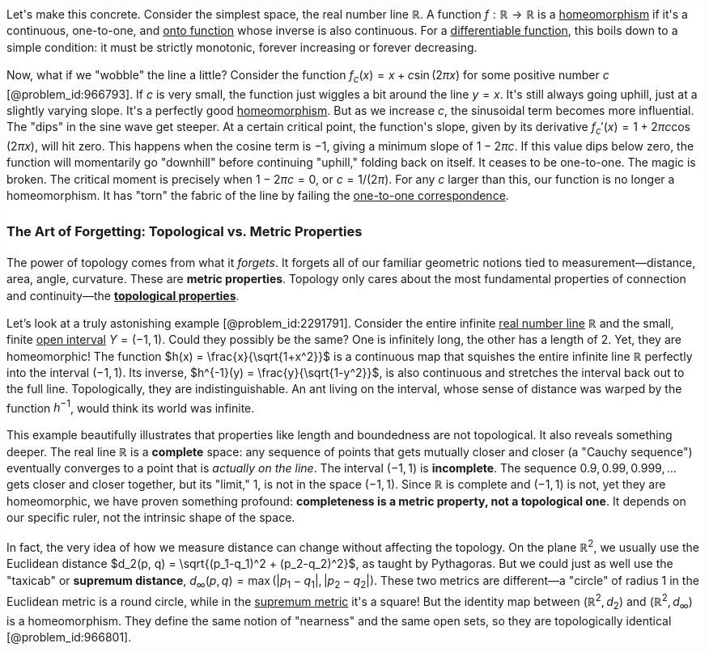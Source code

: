 Let's make this concrete. Consider the simplest space, the real number line $\mathbb{R}$. A function $f: \mathbb{R} \to \mathbb{R}$ is a [homeomorphism](@article_id:146439) if it's a continuous, one-to-one, and [onto function](@article_id:138059) whose inverse is also continuous. For a [differentiable function](@article_id:144096), this boils down to a simple condition: it must be strictly monotonic, forever increasing or forever decreasing.

Now, what if we "wobble" the line a little? Consider the function $f_c(x) = x + c \sin(2\pi x)$ for some positive number $c$ [@problem_id:966793]. If $c$ is very small, the function just wiggles a bit around the line $y=x$. It's still always going uphill, just at a slightly varying slope. It's a perfectly good [homeomorphism](@article_id:146439). But as we increase $c$, the sinusoidal term becomes more influential. The "dips" in the sine wave get steeper. At a certain critical point, the function's slope, given by its derivative $f_c'(x) = 1 + 2\pi c \cos(2\pi x)$, will hit zero. This happens when the cosine term is $-1$, giving a minimum slope of $1 - 2\pi c$. If this value dips below zero, the function will momentarily go "downhill" before continuing "uphill," folding back on itself. It ceases to be one-to-one. The magic is broken. The critical moment is precisely when $1 - 2\pi c = 0$, or $c = 1/(2\pi)$. For any $c$ larger than this, our function is no longer a homeomorphism. It has "torn" the fabric of the line by failing the [one-to-one correspondence](@article_id:143441).

### The Art of Forgetting: Topological vs. Metric Properties

The power of topology comes from what it *forgets*. It forgets all of our familiar geometric notions tied to measurement—distance, area, angle, curvature. These are **metric properties**. Topology only cares about the most fundamental properties of connection and continuity—the **[topological properties](@article_id:154172)**.

Let’s look at a truly astonishing example [@problem_id:2291791]. Consider the entire infinite [real number line](@article_id:146792) $\mathbb{R}$ and the small, finite [open interval](@article_id:143535) $Y = (-1, 1)$. Could they possibly be the same? One is infinitely long, the other has a length of 2. Yet, they are homeomorphic! The function $h(x) = \frac{x}{\sqrt{1+x^2}}$ is a continuous map that squishes the entire infinite line $\mathbb{R}$ perfectly into the interval $(-1, 1)$. Its inverse, $h^{-1}(y) = \frac{y}{\sqrt{1-y^2}}$, is also continuous and stretches the interval back out to the full line. Topologically, they are indistinguishable. An ant living on the interval, whose sense of distance was warped by the function $h^{-1}$, would think its world was infinite.

This example beautifully illustrates that properties like length and boundedness are not topological. It also reveals something deeper. The real line $\mathbb{R}$ is a **complete** space: any sequence of points that gets mutually closer and closer (a "Cauchy sequence") eventually converges to a point that is *actually on the line*. The interval $(-1, 1)$ is **incomplete**. The sequence $0.9, 0.99, 0.999, \dots$ gets closer and closer together, but its "limit," 1, is not in the space $(-1, 1)$. Since $\mathbb{R}$ is complete and $(-1, 1)$ is not, yet they are homeomorphic, we have proven something profound: **completeness is a metric property, not a topological one**. It depends on our specific ruler, not the intrinsic shape of the space.

In fact, the very idea of how we measure distance can change without affecting the topology. On the plane $\mathbb{R}^2$, we usually use the Euclidean distance $d_2(p, q) = \sqrt{(p_1-q_1)^2 + (p_2-q_2)^2}$, as taught by Pythagoras. But we could just as well use the "taxicab" or **supremum distance**, $d_\infty(p, q) = \max(|p_1-q_1|, |p_2-q_2|)$. These two metrics are different—a "circle" of radius 1 in the Euclidean metric is a round circle, while in the [supremum metric](@article_id:142189) it's a square! But the identity map between $(\mathbb{R}^2, d_2)$ and $(\mathbb{R}^2, d_\infty)$ is a homeomorphism. They define the same notion of "nearness" and the same open sets, so they are topologically identical [@problem_id:966801].
